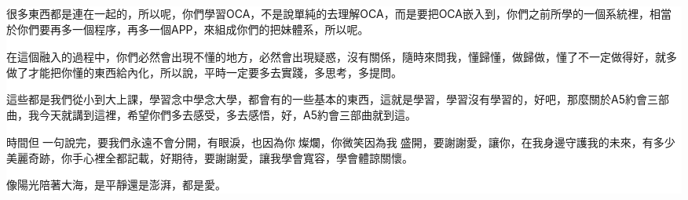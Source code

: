 很多東西都是連在一起的，所以呢，你們學習OCA，不是說單純的去理解OCA，而是要把OCA嵌入到，你們之前所學的一個系統裡，相當於你們要再多一個程序，再多一個APP，來組成你們的把妹體系，所以呢。

在這個融入的過程中，你們必然會出現不懂的地方，必然會出現疑惑，沒有關係，隨時來問我，懂歸懂，做歸做，懂了不一定做得好，就多做了才能把你懂的東西給內化，所以說，平時一定要多去實踐，多思考，多提問。

這些都是我們從小到大上課，學習念中學念大學，都會有的一些基本的東西，這就是學習，學習沒有學習的，好吧，那麼關於A5約會三部曲，我今天就講到這裡，希望你們多去感受，多去感悟，好，A5約會三部曲就到這。

時間但 一句說完，要我們永遠不會分開，有眼淚，也因為你 燦爛，你微笑因為我 盛開，要謝謝愛，讓你，在我身邊守護我的未來，有多少美麗奇跡，你手心裡全都記載，好期待，要謝謝愛，讓我學會寬容，學會體諒關懷。

像陽光陪著大海，是平靜還是澎湃，都是愛。